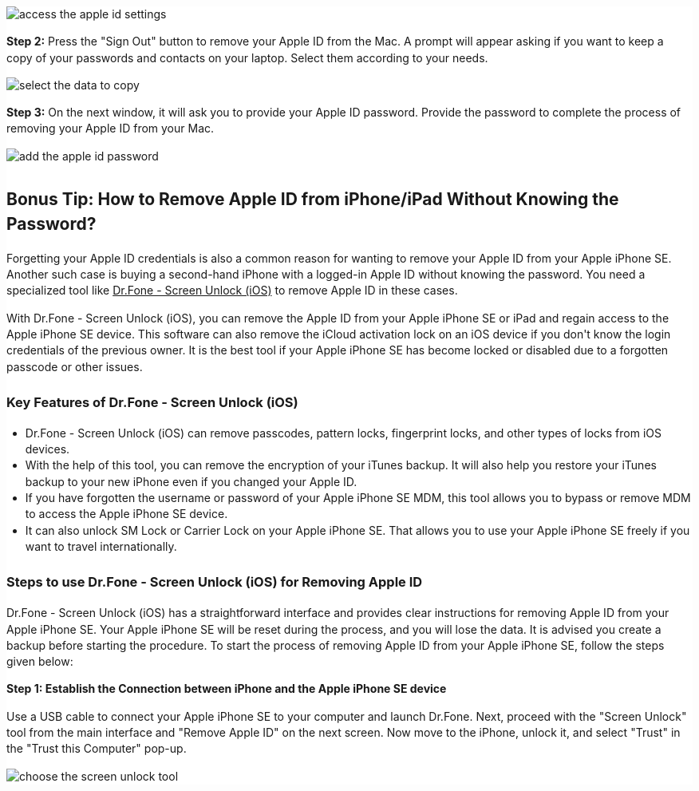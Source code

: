 ![access the apple id settings](https://images.wondershare.com/drfone/article/2023/01/how-to-remove-apple-id-from-your-mac-2.jpg)

**Step 2:** Press the "Sign Out" button to remove your Apple ID from the Mac. A prompt will appear asking if you want to keep a copy of your passwords and contacts on your laptop. Select them according to your needs.

![select the data to copy](https://images.wondershare.com/drfone/article/2023/01/how-to-remove-apple-id-from-your-mac-3.jpg)

**Step 3:** On the next window, it will ask you to provide your Apple ID password. Provide the password to complete the process of removing your Apple ID from your Mac.

![add the apple id password](https://images.wondershare.com/drfone/article/2023/01/how-to-remove-apple-id-from-your-mac-4.jpg)

## Bonus Tip: How to Remove Apple ID from iPhone/iPad Without Knowing the Password?

Forgetting your Apple ID credentials is also a common reason for wanting to remove your Apple ID from your Apple iPhone SE. Another such case is buying a second-hand iPhone with a logged-in Apple ID without knowing the password. You need a specialized tool like [Dr.Fone - Screen Unlock (iOS)](https://tools.techidaily.com/wondershare/drfone/iphone-unlock/) to remove Apple ID in these cases.

With Dr.Fone - Screen Unlock (iOS), you can remove the Apple ID from your Apple iPhone SE or iPad and regain access to the Apple iPhone SE device. This software can also remove the iCloud activation lock on an iOS device if you don't know the login credentials of the previous owner. It is the best tool if your Apple iPhone SE has become locked or disabled due to a forgotten passcode or other issues.

### Key Features of Dr.Fone - Screen Unlock (iOS)

- Dr.Fone - Screen Unlock (iOS) can remove passcodes, pattern locks, fingerprint locks, and other types of locks from iOS devices.
- With the help of this tool, you can remove the encryption of your iTunes backup. It will also help you restore your iTunes backup to your new iPhone even if you changed your Apple ID.
- If you have forgotten the username or password of your Apple iPhone SE MDM, this tool allows you to bypass or remove MDM to access the Apple iPhone SE device.
- It can also unlock SM Lock or Carrier Lock on your Apple iPhone SE. That allows you to use your Apple iPhone SE freely if you want to travel internationally.


### Steps to use Dr.Fone - Screen Unlock (iOS) for Removing Apple ID

Dr.Fone - Screen Unlock (iOS) has a straightforward interface and provides clear instructions for removing Apple ID from your Apple iPhone SE. Your Apple iPhone SE will be reset during the process, and you will lose the data. It is advised you create a backup before starting the procedure. To start the process of removing Apple ID from your Apple iPhone SE, follow the steps given below:

**Step 1: Establish the Connection between iPhone and the Apple iPhone SE device**

Use a USB cable to connect your Apple iPhone SE to your computer and launch Dr.Fone. Next, proceed with the "Screen Unlock" tool from the main interface and "Remove Apple ID" on the next screen. Now move to the iPhone, unlock it, and select "Trust" in the "Trust this Computer" pop-up.

![choose the screen unlock tool](https://images.wondershare.com/drfone/guide/drfone-home.png)
